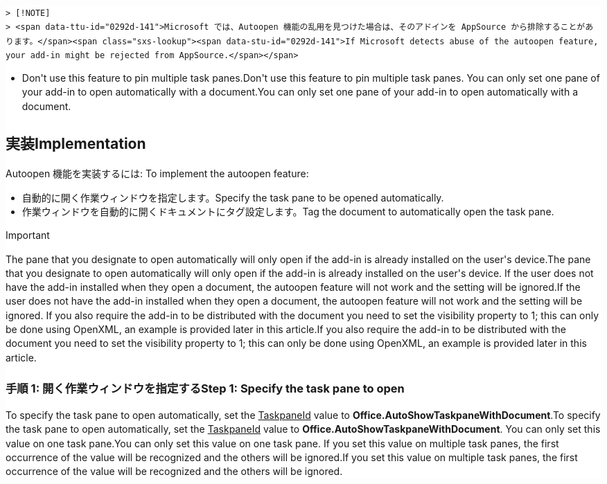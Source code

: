     > [!NOTE]
    > <span data-ttu-id="0292d-141">Microsoft では、Autoopen 機能の乱用を見つけた場合は、そのアドインを AppSource から排除することがあります。</span><span class="sxs-lookup"><span data-stu-id="0292d-141">If Microsoft detects abuse of the autoopen feature, your add-in might be rejected from AppSource.</span></span>

- <span data-ttu-id="0292d-142">Don't use this feature to pin multiple task panes.</span><span class="sxs-lookup"><span data-stu-id="0292d-142">Don't use this feature to pin multiple task panes.</span></span> <span data-ttu-id="0292d-143">You can only set one pane of your add-in to open automatically with a document.</span><span class="sxs-lookup"><span data-stu-id="0292d-143">You can only set one pane of your add-in to open automatically with a document.</span></span>  

## <a name="implementation"></a><span data-ttu-id="0292d-144">実装</span><span class="sxs-lookup"><span data-stu-id="0292d-144">Implementation</span></span>

<span data-ttu-id="0292d-145">Autoopen 機能を実装するには: </span><span class="sxs-lookup"><span data-stu-id="0292d-145">To implement the autoopen feature:</span></span>

- <span data-ttu-id="0292d-146">自動的に開く作業ウィンドウを指定します。</span><span class="sxs-lookup"><span data-stu-id="0292d-146">Specify the task pane to be opened automatically.</span></span>
- <span data-ttu-id="0292d-147">作業ウィンドウを自動的に開くドキュメントにタグ設定します。</span><span class="sxs-lookup"><span data-stu-id="0292d-147">Tag the document to automatically open the task pane.</span></span>

> [!IMPORTANT]
> <span data-ttu-id="0292d-148">The pane that you designate to open automatically will only open if the add-in is already installed on the user's device.</span><span class="sxs-lookup"><span data-stu-id="0292d-148">The pane that you designate to open automatically will only open if the add-in is already installed on the user's device.</span></span> <span data-ttu-id="0292d-149">If the user does not have the add-in installed when they open a document, the autoopen feature will not work and the setting will be ignored.</span><span class="sxs-lookup"><span data-stu-id="0292d-149">If the user does not have the add-in installed when they open a document, the autoopen feature will not work and the setting will be ignored.</span></span> <span data-ttu-id="0292d-150">If you also require the add-in to be distributed with the document you need to set the visibility property to 1; this can only be done using OpenXML, an example is provided later in this article.</span><span class="sxs-lookup"><span data-stu-id="0292d-150">If you also require the add-in to be distributed with the document you need to set the visibility property to 1; this can only be done using OpenXML, an example is provided later in this article.</span></span>

### <a name="step-1-specify-the-task-pane-to-open"></a><span data-ttu-id="0292d-151">手順 1: 開く作業ウィンドウを指定する</span><span class="sxs-lookup"><span data-stu-id="0292d-151">Step 1: Specify the task pane to open</span></span>

<span data-ttu-id="0292d-152">To specify the task pane to open automatically, set the [TaskpaneId](../reference/manifest/action.md#taskpaneid) value to **Office.AutoShowTaskpaneWithDocument**.</span><span class="sxs-lookup"><span data-stu-id="0292d-152">To specify the task pane to open automatically, set the [TaskpaneId](../reference/manifest/action.md#taskpaneid) value to **Office.AutoShowTaskpaneWithDocument**.</span></span> <span data-ttu-id="0292d-153">You can only set this value on one task pane.</span><span class="sxs-lookup"><span data-stu-id="0292d-153">You can only set this value on one task pane.</span></span> <span data-ttu-id="0292d-154">If you set this value on multiple task panes, the first occurrence of the value will be recognized and the others will be ignored.</span><span class="sxs-lookup"><span data-stu-id="0292d-154">If you set this value on multiple task panes, the first occurrence of the value will be recognized and the others will be ignored.</span></span>
